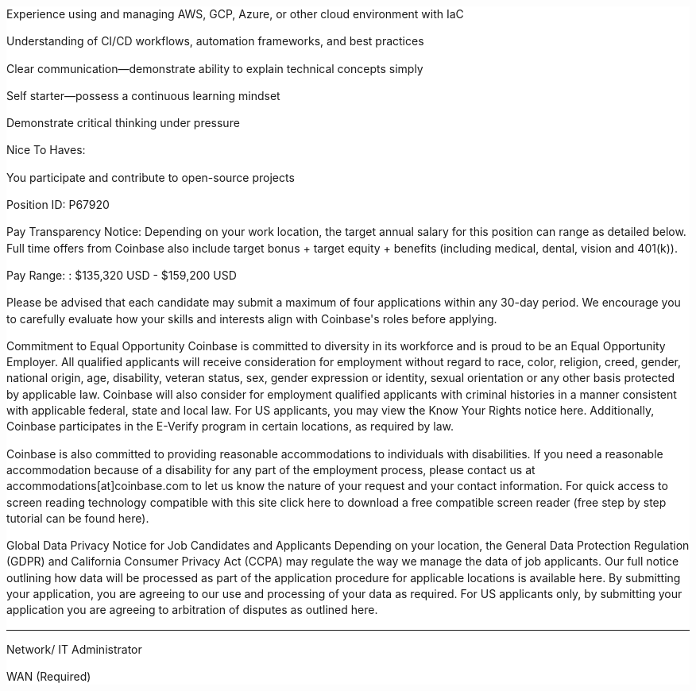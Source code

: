 Experience using and managing AWS, GCP, Azure, or other cloud environment with IaC

Understanding of CI/CD workflows, automation frameworks, and best practices

Clear communication—demonstrate ability to explain technical concepts simply

Self starter—possess a continuous learning mindset

Demonstrate critical thinking under pressure

Nice To Haves:

You participate and contribute to open-source projects

Position ID: P67920

Pay Transparency Notice: Depending on your work location, the target annual salary for this position can range as detailed below. Full time offers from Coinbase also include target bonus + target equity + benefits (including medical, dental, vision and 401(k)).

Pay Range: : $135,320 USD - $159,200 USD

Please be advised that each candidate may submit a maximum of four applications within any 30-day period. We encourage you to carefully evaluate how your skills and interests align with Coinbase's roles before applying.

Commitment to Equal Opportunity
Coinbase is committed to diversity in its workforce and is proud to be an Equal Opportunity Employer. All qualified applicants will receive consideration for employment without regard to race, color, religion, creed, gender, national origin, age, disability, veteran status, sex, gender expression or identity, sexual orientation or any other basis protected by applicable law. Coinbase will also consider for employment qualified applicants with criminal histories in a manner consistent with applicable federal, state and local law. For US applicants, you may view the Know Your Rights notice here. Additionally, Coinbase participates in the E-Verify program in certain locations, as required by law.

Coinbase is also committed to providing reasonable accommodations to individuals with disabilities. If you need a reasonable accommodation because of a disability for any part of the employment process, please contact us at accommodations[at]coinbase.com to let us know the nature of your request and your contact information. For quick access to screen reading technology compatible with this site click here to download a free compatible screen reader (free step by step tutorial can be found here).

Global Data Privacy Notice for Job Candidates and Applicants
Depending on your location, the General Data Protection Regulation (GDPR) and California Consumer Privacy Act (CCPA) may regulate the way we manage the data of job applicants. Our full notice outlining how data will be processed as part of the application procedure for applicable locations is available here. By submitting your application, you are agreeing to our use and processing of your data as required. For US applicants only, by submitting your application you are agreeing to arbitration of disputes as outlined here.

---

Network/ IT Administrator

WAN
(Required)
